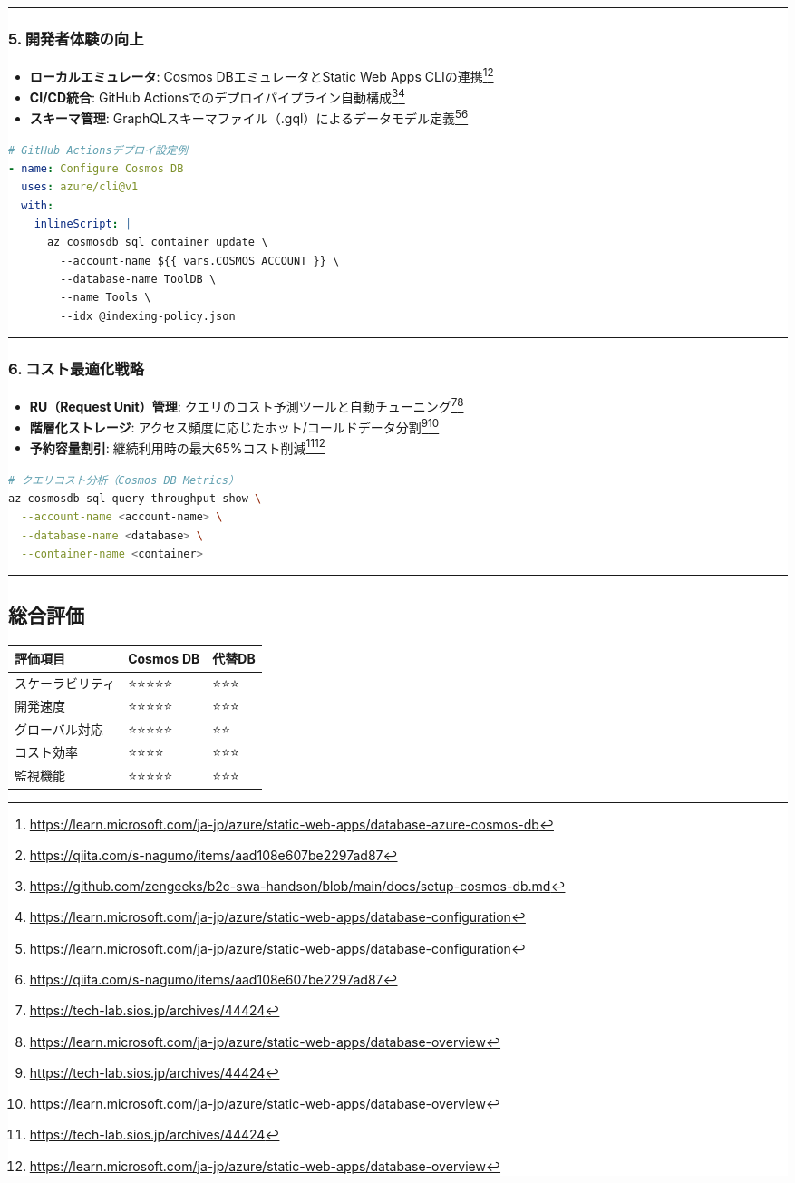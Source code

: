 
---

### 5. **開発者体験の向上**

- **ローカルエミュレータ**: Cosmos DBエミュレータとStatic Web Apps CLIの連携[^4_2][^4_10]
- **CI/CD統合**: GitHub Actionsでのデプロイパイプライン自動構成[^4_6][^4_9]
- **スキーマ管理**: GraphQLスキーマファイル（.gql）によるデータモデル定義[^4_9][^4_10]

```yaml
# GitHub Actionsデプロイ設定例
- name: Configure Cosmos DB
  uses: azure/cli@v1
  with:
    inlineScript: |
      az cosmosdb sql container update \
        --account-name ${{ vars.COSMOS_ACCOUNT }} \
        --database-name ToolDB \
        --name Tools \
        --idx @indexing-policy.json
```


---

### 6. **コスト最適化戦略**

- **RU（Request Unit）管理**: クエリのコスト予測ツールと自動チューニング[^4_4][^4_8]
- **階層化ストレージ**: アクセス頻度に応じたホット/コールドデータ分割[^4_4][^4_8]
- **予約容量割引**: 継続利用時の最大65%コスト削減[^4_4][^4_8]

```bash
# クエリコスト分析（Cosmos DB Metrics）
az cosmosdb sql query throughput show \
  --account-name <account-name> \
  --database-name <database> \
  --container-name <container>
```


---

## 総合評価

| 評価項目 | Cosmos DB | 代替DB |
| :-- | :-- | :-- |
| スケーラビリティ | ⭐⭐⭐⭐⭐ | ⭐⭐⭐ |
| 開発速度 | ⭐⭐⭐⭐⭐ | ⭐⭐⭐ |
| グローバル対応 | ⭐⭐⭐⭐⭐ | ⭐⭐ |
| コスト効率 | ⭐⭐⭐⭐ | ⭐⭐⭐ |
| 監視機能 | ⭐⭐⭐⭐⭐ | ⭐⭐⭐ |


[^1_1]: https://learn.microsoft.com/ja-jp/azure/architecture/web-apps/serverless/architectures/web-app
[^1_2]: https://zenn.dev/headwaters/articles/f343dbf79c8de9
[^1_3]: https://qiita.com/s-nagumo/items/f09b3c567050fc042634
[^1_4]: https://zenn.dev/falcode/books/f842a997cc4ae0/viewer/f4ddad
[^1_5]: https://jp.linkedin.com/learning/azure-functions-essential-training/2841228
[^1_6]: https://www.issoh.co.jp/tech/details/3175/
[^1_7]: https://qiita.com/TsuyoshiUshio@github/items/200abbd218c800136773
[^1_8]: https://zenn.dev/yamaday/articles/azure-static-web-apps-clarity
[^1_9]: https://learn.microsoft.com/ja-jp/azure/developer/javascript/how-to/with-web-app/static-web-app-with-swa-cli/introduction
[^1_10]: https://www.cloud-for-all.com/azure/blog/what-are-azure-functions
[^1_11]: https://esg.teldevice.co.jp/iot/azure/column/column37.html
[^1_12]: https://www.zead.co.jp/column/azure-app-service/
[^1_13]: https://ic-solution.jp/blog/serverless-appropriate
[^1_14]: https://learn.microsoft.com/ja-jp/azure/azure-functions/deployment-zip-push
[^1_15]: https://docs.github.com/ja/actions/use-cases-and-examples/deploying/deploying-to-azure-static-web-app
[^1_16]: https://www.cresco.co.jp/blog/entry/23364.html
[^1_17]: https://qiita.com/gsy0911/items/61198607476ac686ce6f
[^1_18]: https://learn.microsoft.com/ja-jp/azure/static-web-apps/get-started-portal
[^1_19]: https://licensecounter.jp/azure/blog/ai/azureappservice-webapps.html
[^1_20]: https://zenn.dev/headwaters/articles/fd819f69c60270
[^1_21]: https://learn.microsoft.com/ja-jp/azure/static-web-apps/getting-started
[^1_22]: https://learn.microsoft.com/ja-jp/azure/static-web-apps/add-api
[^1_23]: https://licensecounter.jp/azure/blog/azure-basic-knowledge/azure-functions.html
[^1_24]: https://qiita.com/NovanMondon/items/b25ba54e0b7533e02219
[^1_25]: https://learn.microsoft.com/ja-jp/azure/azure-functions/functions-deployment-technologies
[^1_26]: https://learn.microsoft.com/ja-jp/azure/azure-functions/functions-bindings-event-hubs-trigger
[^1_27]: https://learn.microsoft.com/ja-jp/azure/app-service/manage-automatic-scaling
[^1_28]: https://www.rworks.jp/cloud/azure/azure-column/azure-entry/24384/
[^1_29]: https://qiita.com/komiyasa/items/c9c18e36d64d773276c3
[^1_30]: https://azure.microsoft.com/ja-jp/products/app-service/static
[^1_31]: https://www.techfirm.co.jp/blog/serverlessarchitecture
[^1_32]: https://azure.github.io/jpazpaas/2024/02/22/Azure-functions-trigger-and-binding-series-eventhubs.html
[^1_33]: https://learn.microsoft.com/ja-jp/shows/learn-tv-static-web-apps-code-to-scale/
[^1_34]: https://zenn.dev/ncdc/articles/20f9e92441b9e8
[^1_35]: https://learn.microsoft.com/ja-jp/azure/azure-functions/functions-bindings-event-grid-trigger
[^1_36]: https://www.idaten.ne.jp/portal/page/out/secolumn/multicloud/column044.html
[^1_37]: https://qiita.com/yuhattor/items/f7b2aec5211951dd7622
[^1_38]: https://tech-blog.cloud-config.jp/2021-09-07-azure-functions-tips
[^1_39]: https://qiita.com/ussvgr/items/b5c827f9dc7ec145895f
[^1_40]: https://en-ambi.com/itcontents/entry/2019/11/19/103000/
[^1_41]: https://learn.microsoft.com/ja-jp/azure/azure-functions/functions-best-practices
[^1_42]: https://qiita.com/hiro10149084/items/7300a2e74abd0083973e
[^1_43]: https://www.sigmact.com/updated/azure/security/
[^1_44]: https://zenn.dev/sakojun/articles/20210529-azure-functions
[^1_45]: https://withwonder.co.jp/blog/azure-static-web-apps-entra-id/
[^1_46]: https://qiita.com/takanorig/items/3a3a0b43b5be5b4a124f
[^1_47]: https://learn.microsoft.com/ja-jp/azure/azure-functions/storage-considerations
[^1_48]: https://www.rworks.jp/cloud/azure/azure-column/azure-entry/28706/
[^1_49]: https://payproglobal.com/ja/回答トピック/サーバーレスコンピューティング/
[^1_50]: https://www.rworks.jp/cloud/azure/azure-column/azure-entry/27492/
[^1_51]: https://business.ntt-east.co.jp/content/cloudsolution/column-414.html
[^1_52]: https://azure.microsoft.com/ja-jp/solutions/serverless
[^1_53]: https://learn.microsoft.com/ja-jp/azure/architecture/web-apps/
[^1_54]: https://learn.microsoft.com/ja-jp/azure/synapse-analytics/sql/best-practices-serverless-sql-pool
[^2_1]: https://learn.microsoft.com/en-us/azure/static-web-apps/getting-started
[^2_2]: https://www.cmarix.com/blog/how-to-build-a-serverless-web-app-in-azure/
[^2_3]: https://learn.microsoft.com/en-us/azure/static-web-apps/functions-bring-your-own
[^2_4]: https://learn.microsoft.com/en-us/samples/azure-samples/durable-functions-order-processing/durable-func-order-processing/
[^2_5]: https://learn.microsoft.com/en-us/azure/azure-monitor/app/app-insights-overview
[^2_6]: https://johnnyreilly.com/application-insights-bicep-azure-static-web-apps
[^2_7]: https://learn.microsoft.com/en-us/azure/azure-functions/durable/durable-functions-overview
[^2_8]: https://learn.microsoft.com/ja-jp/azure/azure-functions/durable/durable-functions-overview
[^2_9]: https://blog.nashtechglobal.com/orchestrating-workflows-with-net-8-durable-functions/
[^2_10]: https://pisquare.fr/how-to-build-your-first-serverless-web-application-on-azure/
[^2_11]: https://learn.microsoft.com/en-us/azure/static-web-apps/add-api
[^2_12]: https://www.youtube.com/watch?v=MQdIiJh6AGc
[^2_13]: https://github.com/Azure-Samples/serverless-web-application
[^2_14]: https://learn.microsoft.com/en-us/azure/static-web-apps/apis-functions
[^2_15]: https://github.com/Azure-Samples/azure-search-static-web-app
[^2_16]: https://nordicapis.com/how-to-build-a-serverless-web-app-with-azure-functions-and-rapidapi/
[^2_17]: https://learn.microsoft.com/ja-jp/azure/static-web-apps/add-api
[^2_18]: https://help.qlik.com/talend/en-US/api-portal-deployment-guide/Cloud/azure-static-web-apps-deployment
[^2_19]: https://www.tatvasoft.com/blog/serverless-web-application-in-azure/
[^2_20]: https://qiita.com/y__saito/items/7c78893eaf2af6ecd301
[^2_21]: https://www.youtube.com/watch?v=iE7HuRX_Da8
[^2_22]: https://learn.microsoft.com/ja-jp/azure/azure-functions/durable/
[^2_23]: https://blog.xeynergy.com/mastering-workflows-with-azure-durable-functions-a-guide-to-simplicity-4ce097dbfd9b
[^2_24]: https://dev.to/azure/durable-functions-stateful-long-running-functions-in-serverless-part-i-5bm
[^2_25]: https://learn.microsoft.com/ja-jp/azure/azure-functions/durable/durable-functions-isolated-create-first-csharp
[^2_26]: https://www.youtube.com/watch?v=-zsWfa4LfVY
[^2_27]: https://learn.microsoft.com/en-us/azure/azure-functions/durable/
[^2_28]: https://dev.to/florianlenz/azure-durable-task-scheduler-advantages-for-durable-functions-2944
[^2_29]: https://www.youtube.com/live/ttfSvYiS83A
[^2_30]: https://gotocph.com/2024/sessions/3234/azure-durable-functions-for-developers-developing-and-solving-complex-event-driven-workflows
[^2_31]: https://github.com/MicrosoftDocs/azure-docs/blob/main/articles/azure-functions/monitor-functions.md
[^2_32]: https://learn.microsoft.com/en-us/azure/static-web-apps/monitor
[^2_33]: https://www.youtube.com/watch?v=-9unw5kfx_o
[^2_34]: https://www.site24x7.com/help/azure/functions.html
[^2_35]: https://www.isjw.uk/post/azure/static-webapp-monitoring/
[^2_36]: https://learn.microsoft.com/en-us/azure/azure-monitor/app/usage
[^2_37]: https://learn.microsoft.com/ja-jp/azure/azure-functions/configure-monitoring
[^2_38]: https://learn.microsoft.com/ja-jp/azure/static-web-apps/monitor
[^2_39]: https://learn.microsoft.com/ja-jp/azure/azure-monitor/app/monitor-functions
[^2_40]: http://www.kentsu.website/ja/posts/2023/hugo_appinsights/
[^2_41]: https://docs.azure.cn/en-us/azure-functions/monitor-functions
[^2_42]: https://johnnyreilly.com/bicep-link-azure-application-insights-to-static-web-apps
[^2_43]: https://learn.microsoft.com/en-us/azure/static-web-apps/get-started-portal
[^2_44]: https://learn.microsoft.com/en-us/azure/static-web-apps/configuration
[^2_45]: https://github.com/microsoft/static-web-apps-examples
[^2_46]: https://learn.microsoft.com/en-us/azure/static-web-apps/build-configuration
[^2_47]: https://dev.to/jeptoo/building-your-first-static-web-app-on-azure-a-step-by-step-guide-35d3
[^2_48]: https://github.com/jochenvw/azure-durable-functions-examples
[^2_49]: https://github.com/sonusathyadas/azure-durable-functions-tutorial
[^2_50]: https://www.youtube.com/watch?v=dZsp18GZ16w
[^2_51]: https://techcommunity.microsoft.com/blog/appsonazureblog/azure-durable-functions-faas-for-stateful-logic-and-complex-workflows/4238858
[^2_52]: https://learn.microsoft.com/en-us/azure/app-service/monitor-app-service
[^2_53]: https://azure.microsoft.com/ja-jp/blog/optimize-your-apps-for-your-business-with-azure-application-insights/
[^2_54]: https://docs.datadoghq.com/serverless/azure_app_services/
[^2_55]: https://www.youtube.com/watch?v=A0jAeGf2zUQ
[^2_56]: https://turbo360.com/blog/azure-functions-monitoring
[^2_57]: https://turbo360.com/blog/how-to-configure-monitoring-and-alerts-for-azure-app-service
[^3_1]: https://learn.microsoft.com/ja-jp/azure/static-web-apps/getting-started
[^3_2]: https://qiita.com/i-chini-techoes/items/f94b2fc0dd0e5928a006
[^3_3]: https://learn.microsoft.com/en-us/azure/static-web-apps/get-started-portal
[^3_4]: https://learn.microsoft.com/en-us/azure/static-web-apps/add-api
[^3_5]: https://dev.to/gkarwchan/deploy-a-single-page-application-to-azure-static-website-using-cicd-and-cli-3o7b
[^3_6]: https://qiita.com/s-nagumo/items/f09b3c567050fc042634
[^3_7]: https://learn.microsoft.com/en-us/azure/static-web-apps/getting-started
[^3_8]: https://zenn.dev/supino0017/articles/3210acbb22544a
[^3_9]: https://learn.microsoft.com/ja-jp/azure/static-web-apps/add-api
[^3_10]: https://learn.microsoft.com/en-us/azure/static-web-apps/getting-started
[^3_11]: https://learn.microsoft.com/ja-jp/azure/static-web-apps/overview
[^3_12]: https://learn.microsoft.com/ja-jp/azure/static-web-apps/configuration
[^3_13]: https://learn.microsoft.com/ja-jp/azure/developer/javascript/how-to/with-web-app/static-web-app-with-swa-cli/introduction
[^3_14]: https://learn.microsoft.com/en-us/azure/static-web-apps/get-started-portal
[^3_15]: https://learn.microsoft.com/ja-jp/azure/static-web-apps/deploy-web-framework
[^3_16]: https://www.idaten.ne.jp/portal/page/out/secolumn/multicloud/column044.html
[^3_17]: https://learn.microsoft.com/ja-jp/azure/static-web-apps/custom-domain
[^3_18]: https://learn.microsoft.com/en-us/azure/static-web-apps/configuration
[^3_19]: https://zenn.dev/drumath2237/articles/232753174cb952
[^3_20]: https://neon.tech/guides/azure-todo-static-web-app
[^3_21]: https://learn.microsoft.com/ja-jp/training/modules/publish-static-web-app-api-preview-url/
[^3_22]: https://qreat.tech/2895/
[^3_23]: https://docs.commercetools.com/merchant-center-customizations/deployment/azure-static-web-apps
[^3_24]: https://dev.to/jeptoo/building-your-first-static-web-app-on-azure-a-step-by-step-guide-35d3
[^3_25]: https://zenn.dev/tk_hamaguchi/articles/83ee81a896f401
[^3_26]: https://learn.microsoft.com/en-us/azure/static-web-apps/publish-bicep
[^3_27]: https://www.youtube.com/watch?v=jnwRpEM6GR8
[^3_28]: https://github.com/gbaeke/az-static-web-app
[^3_29]: https://qiita.com/s-nagumo/items/3eea64da5fdac0df7038
[^3_30]: https://learn.microsoft.com/en-us/azure/developer/javascript/how-to/create-static-web-app
[^3_31]: https://learn.microsoft.com/ja-jp/azure/static-web-apps/get-started-portal
[^3_32]: https://learn.microsoft.com/ja-jp/azure/static-web-apps/local-development
[^3_33]: https://b3id.jp/portal/page/out/secolumn/multicloud/column041.html
[^3_34]: https://docs.github.com/en/enterprise-server@3.13/actions/use-cases-and-examples/deploying/deploying-to-azure-static-web-app
[^3_35]: https://github.com/microsoft/static-web-apps-examples
[^3_36]: https://learn.microsoft.com/en-us/azure/static-web-apps/deploy-web-framework
[^3_37]: https://github.com/bbachi/react-azure-static-web-app
[^4_1]: https://learn.microsoft.com/ja-jp/azure/static-web-apps/add-mongoose
[^4_2]: https://learn.microsoft.com/ja-jp/azure/static-web-apps/database-azure-cosmos-db
[^4_3]: https://jamstack.jp/blog/azure_payjp/
[^4_4]: https://tech-lab.sios.jp/archives/44424
[^4_5]: https://www.issoh.co.jp/tech/details/3175/
[^4_6]: https://github.com/zengeeks/b2c-swa-handson/blob/main/docs/setup-cosmos-db.md
[^4_7]: https://zenn.dev/ncdc/articles/20f9e92441b9e8
[^4_8]: https://learn.microsoft.com/ja-jp/azure/static-web-apps/database-overview
[^4_9]: https://learn.microsoft.com/ja-jp/azure/static-web-apps/database-configuration
[^4_10]: https://qiita.com/s-nagumo/items/aad108e607be2297ad87
[^4_11]: https://qiita.com/takatoshiinaoka/items/fd7c0a4a53b4badd7c4f
[^5_1]: https://qiita.com/ymasaoka/items/ffc3a44eef75bda5a502
[^5_2]: https://tech-blog.cloud-config.jp/2020-03-18-azure-cosmos-db-free-tier/
[^5_3]: https://www.ai-souken.com/article/azure-cosmos-db-overview
[^5_4]: https://qiita.com/i-chini-techoes/items/bf8a16b420571e825149
[^5_5]: https://k-miyake.github.io/blog/cosmos-free-tier-usecase/
[^5_6]: https://www.fenet.jp/infla/column/server/cosmos-dbって何？その特徴6つや他dbとの違いを解説/
[^5_7]: https://ascii.jp/elem/000/004/007/4007713/
[^5_8]: https://learn.microsoft.com/ja-jp/azure/cosmos-db/introduction
[^5_9]: https://www.kuix.co.jp/da-sys/?p=1529
[^6_1]: https://learn.microsoft.com/ja-jp/kusto/query/?view=microsoft-fabric
[^6_2]: https://qiita.com/YoshiakiOi/items/f2cb2b5626c2f7f71dba
[^6_3]: https://zenn.dev/e99h2121/articles/azure-kusto-first
[^6_4]: https://learn.microsoft.com/ja-jp/kusto/query/tutorials/learn-common-operators?view=microsoft-fabric
[^6_5]: https://learn.microsoft.com/ja-jp/azure/sentinel/kusto-overview
[^6_6]: https://learn.microsoft.com/ja-jp/training/modules/write-first-query-kusto-query-language/
[^6_7]: https://qiita.com/wf-kenji-ikeda/items/16345dfb37d1c296fcf4
[^6_8]: https://zenn.dev/choeurtap/articles/8f66691e51306f
[^6_9]: https://learn.microsoft.com/ja-jp/training/modules/explore-fundamentals-kql/
[^6_10]: https://learn.microsoft.com/ja-jp/kusto/query/datatypes-string-operators?view=microsoft-fabric